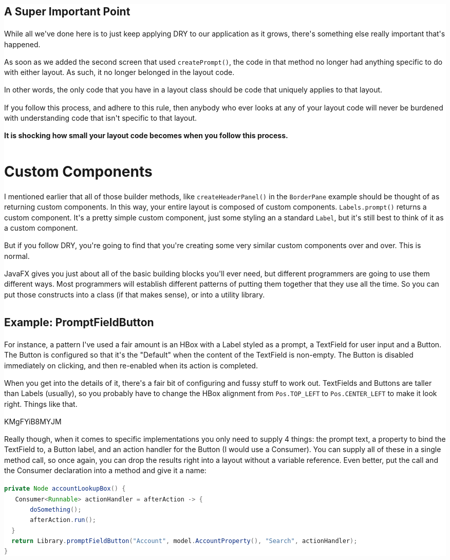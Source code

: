 ## A Super Important Point

While all we've done here is to just keep applying DRY to our application as it grows, there's something else really important that's happened.

As soon as we added the second screen that used `createPrompt()`, the code in that method no longer had anything specific to do with either layout.  As such, it no longer belonged in the layout code.

In other words, the only code that you have in a layout class should be code that uniquely applies to that layout.

If you follow this process, and adhere to this rule, then anybody who ever looks at any of your layout code will never be burdened with understanding code that isn't specific to that layout.

**It is shocking how small your layout code becomes when you follow this process.**

# Custom Components

I mentioned earlier that all of those builder methods, like `createHeaderPanel()` in the `BorderPane` example should be thought of as returning custom components.  In this way, your entire layout is composed of custom components.  `Labels.prompt()` returns a custom component.  It's a pretty simple custom component, just some styling an a standard `Label`, but it's still best to think of it as a custom component.

But if you follow DRY, you're going to find that you're creating some very similar custom components over and over.  This is normal.  

JavaFX gives you just about all of the basic building blocks you'll ever need, but different programmers are going to use them different ways.  Most programmers will establish different patterns of putting them together that they use all the time. So you can put those constructs into a class (if that makes sense), or into a utility library.

## Example: PromptFieldButton

For instance, a pattern I've used a fair amount is an HBox with a Label styled as a prompt, a TextField for user input and a Button. The Button is configured so that it's the "Default" when the content of the TextField is non-empty. The Button is disabled immediately on clicking, and then re-enabled when its action is completed.

When you get into the details of it, there's a fair bit of configuring and fussy stuff to work out.  TextFields and Buttons are taller than Labels (usually), so you probably have to change the HBox alignment from `Pos.TOP_LEFT` to `Pos.CENTER_LEFT` to make it look right.  Things like that.

KMgFYiB8MYJM



Really though, when it comes to specific implementations you only need to supply 4 things: the prompt text, a property to bind the TextField to, a Button label, and an action handler for the Button (I would use a Consumer<Runnable>). You can supply all of these in a single method call, so once again, you can drop the results right into a layout without a variable reference. Even better, put the call and the Consumer declaration into a method and give it a name:

``` java
private Node accountLookupBox() {
   Consumer<Runnable> actionHandler = afterAction -> {
       doSomething();
       afterAction.run();
  }
  return Library.promptFieldButton("Account", model.AccountProperty(), "Search", actionHandler);    
}
```
